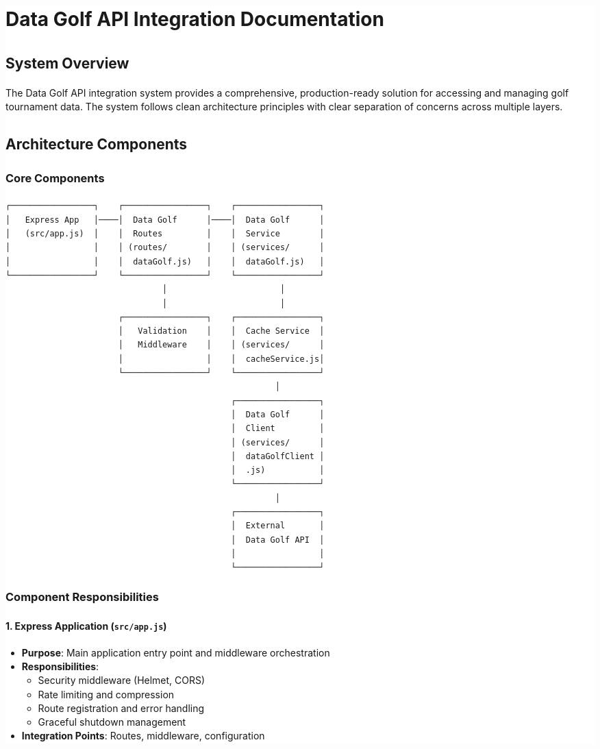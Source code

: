 # Data Golf API Integration Documentation

## System Overview

The Data Golf API integration system provides a comprehensive, production-ready solution for accessing and managing golf tournament data. The system follows clean architecture principles with clear separation of concerns across multiple layers.

## Architecture Components

### Core Components

```
┌─────────────────┐    ┌─────────────────┐    ┌─────────────────┐
│   Express App   │────│  Data Golf      │────│  Data Golf      │
│   (src/app.js)  │    │  Routes         │    │  Service        │
│                 │    │ (routes/        │    │ (services/      │
│                 │    │  dataGolf.js)   │    │  dataGolf.js)   │
└─────────────────┘    └─────────────────┘    └─────────────────┘
                                │                       │
                                │                       │
                       ┌─────────────────┐    ┌─────────────────┐
                       │   Validation    │    │  Cache Service  │
                       │   Middleware    │    │ (services/      │
                       │                 │    │  cacheService.js│
                       └─────────────────┘    └─────────────────┘
                                                       │
                                              ┌─────────────────┐
                                              │  Data Golf      │
                                              │  Client         │
                                              │ (services/      │
                                              │  dataGolfClient │
                                              │  .js)           │
                                              └─────────────────┘
                                                       │
                                              ┌─────────────────┐
                                              │  External       │
                                              │  Data Golf API  │
                                              │                 │
                                              └─────────────────┘
```

### Component Responsibilities

#### 1. Express Application (`src/app.js`)
- **Purpose**: Main application entry point and middleware orchestration
- **Responsibilities**:
  - Security middleware (Helmet, CORS)
  - Rate limiting and compression
  - Route registration and error handling
  - Graceful shutdown management
- **Integration Points**: Routes, middleware, configuration
